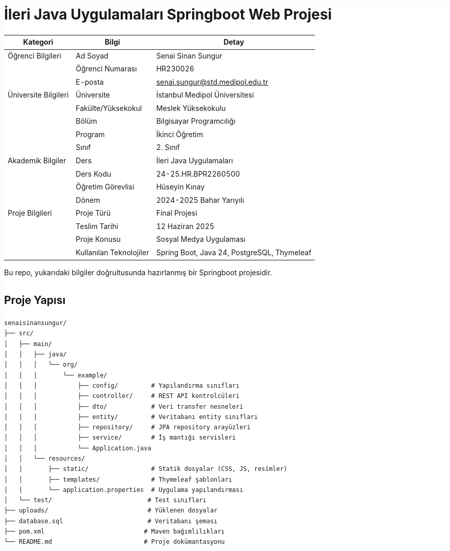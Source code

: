 # İleri Java Uygulamaları Springboot Web Projesi

| Kategori | Bilgi | Detay |
|----------|-------|-------|
| Öğrenci Bilgileri | Ad Soyad | Senai Sinan Sungur |
| | Öğrenci Numarası | HR230026 |
| | E-posta | senai.sungur@std.medipol.edu.tr |
| Üniversite Bilgileri | Üniversite | İstanbul Medipol Üniversitesi |
| | Fakülte/Yüksekokul | Meslek Yüksekokulu |
| | Bölüm | Bilgisayar Programcılığı |
| | Program | İkinci Öğretim |
| | Sınıf | 2. Sınıf |
| Akademik Bilgiler | Ders | İleri Java Uygulamaları |
| | Ders Kodu | 24-25.HR.BPR2260500 |
| | Öğretim Görevlisi | Hüseyin Kınay |
| | Dönem | 2024-2025 Bahar Yarıyılı |
| Proje Bilgileri | Proje Türü | Final Projesi |
| | Teslim Tarihi | 12 Haziran 2025 |
| | Proje Konusu | Sosyal Medya Uygulaması |
| | Kullanılan Teknolojiler | Spring Boot, Java 24, PostgreSQL, Thymeleaf |

Bu repo, yukarıdaki bilgiler doğrultusunda hazırlanmış bir Springboot projesidir.

## Proje Yapısı

```
senaisinansungur/
├── src/
│   ├── main/
│   │   ├── java/
│   │   │   └── org/
│   │   │       └── example/
│   │   │           ├── config/         # Yapılandırma sınıfları
│   │   │           ├── controller/     # REST API kontrolcüleri
│   │   │           ├── dto/            # Veri transfer nesneleri
│   │   │           ├── entity/         # Veritabanı entity sınıfları
│   │   │           ├── repository/     # JPA repository arayüzleri
│   │   │           ├── service/        # İş mantığı servisleri
│   │   │           └── Application.java
│   │   └── resources/
│   │       ├── static/                 # Statik dosyalar (CSS, JS, resimler)
│   │       ├── templates/              # Thymeleaf şablonları
│   │       └── application.properties  # Uygulama yapılandırması
│   └── test/                          # Test sınıfları
├── uploads/                           # Yüklenen dosyalar
├── database.sql                       # Veritabanı şeması
├── pom.xml                           # Maven bağımlılıkları
└── README.md                         # Proje dokümantasyonu
```
